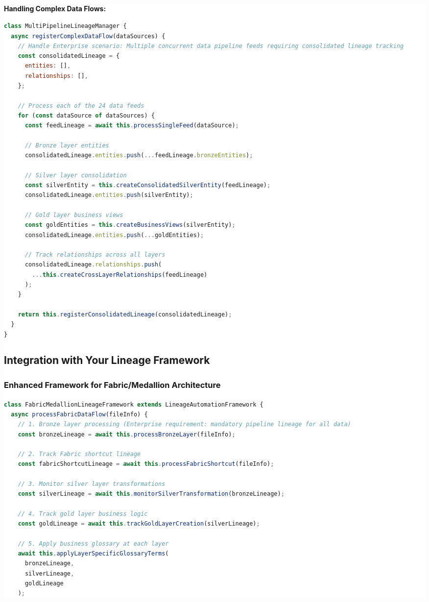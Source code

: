 **Handling Complex Data Flows:**

```javascript
class MultiPipelineLineageManager {
  async registerComplexDataFlow(dataSources) {
    // Handle Enterprise scenario: Multiple concurrent data pipeline feeds requiring consolidated lineage tracking
    const consolidatedLineage = {
      entities: [],
      relationships: [],
    };

    // Process each of the 24 data feeds
    for (const dataSource of dataSources) {
      const feedLineage = await this.processSingleFeed(dataSource);

      // Bronze layer entities
      consolidatedLineage.entities.push(...feedLineage.bronzeEntities);

      // Silver layer consolidation
      const silverEntity = this.createConsolidatedSilverEntity(feedLineage);
      consolidatedLineage.entities.push(silverEntity);

      // Gold layer business views
      const goldEntities = this.createBusinessViews(silverEntity);
      consolidatedLineage.entities.push(...goldEntities);

      // Track relationships across all layers
      consolidatedLineage.relationships.push(
        ...this.createCrossLayerRelationships(feedLineage)
      );
    }

    return this.registerConsolidatedLineage(consolidatedLineage);
  }
}
```

## Integration with Your Lineage Framework

### Enhanced Framework for Fabric/Medallion Architecture

```javascript
class FabricMedallionLineageFramework extends LineageAutomationFramework {
  async processFabricDataFlow(fileInfo) {
    // 1. Bronze layer processing (Enterprise requirement: mandatory pipeline lineage for all data)
    const bronzeLineage = await this.processBronzeLayer(fileInfo);

    // 2. Track Fabric shortcut lineage
    const fabricShortcutLineage = await this.processFabricShortcut(fileInfo);

    // 3. Monitor silver layer transformations
    const silverLineage = await this.monitorSilverTransformation(bronzeLineage);

    // 4. Track gold layer business logic
    const goldLineage = await this.trackGoldLayerCreation(silverLineage);

    // 5. Apply business glossary at each layer
    await this.applyLayerSpecificGlossaryTerms(
      bronzeLineage,
      silverLineage,
      goldLineage
    );

```